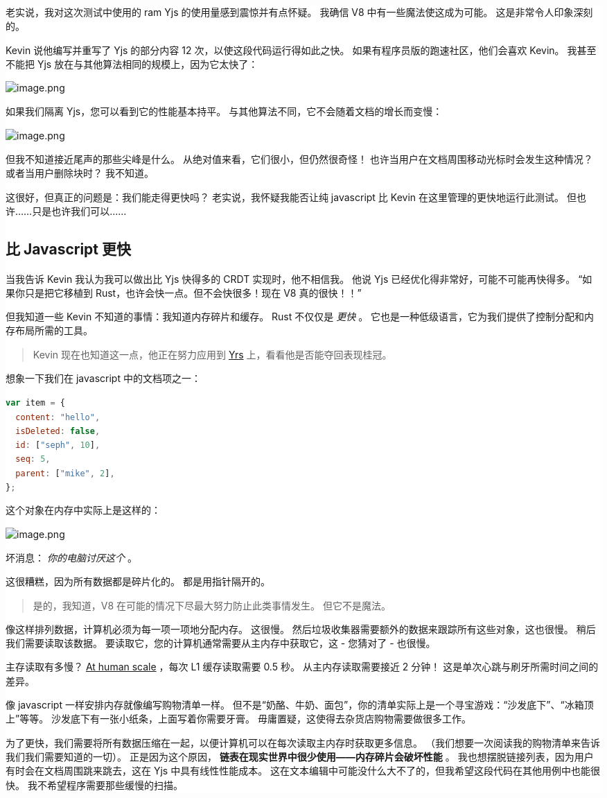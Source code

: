 老实说，我对这次测试中使用的 ram Yjs 的使用量感到震惊并有点怀疑。 我确信 V8 中有一些魔法使这成为可能。 这是非常令人印象深刻的。

Kevin 说他编写并重写了 Yjs 的部分内容 12 次，以使这段代码运行得如此之快。 如果有程序员版的跑速社区，他们会喜欢 Kevin。 我甚至不能把 Yjs 放在与其他算法相同的规模上，因为它太快了：

![image.png](https://josephg.com/blog/crdts-go-brrr/yjs_perf4.svg)

如果我们隔离 Yjs，您可以看到它的性能基本持平。 与其他算法不同，它不会随着文档的增长而变慢：

![image.png](https://josephg.com/blog/crdts-go-brrr/yjs_perf5.svg)

但我不知道接近尾声的那些尖峰是什么。 从绝对值来看，它们很小，但仍然很奇怪！ 也许当用户在文档周围移动光标时会发生这种情况？ 或者当用户删除块时？ 我不知道。

这很好，但真正的问题是：我们能走得更快吗？ 老实说，我怀疑我能否让纯 javascript 比 Kevin 在这里管理的更快地运行此测试。 但也许……只是也许我们可以……

## 比 Javascript 更快

当我告诉 Kevin 我认为我可以做出比 Yjs 快得多的 CRDT 实现时，他不相信我。 他说 Yjs 已经优化得非常好，可能不可能再快得多。 “如果你只是把它移植到 Rust，也许会快一点。但不会快很多！现在 V8 真的很快！！”

但我知道一些 Kevin 不知道的事情：我知道内存碎片和缓存。 Rust 不仅仅是 _更快_ 。 它也是一种低级语言，它为我们提供了控制分配和内存布局所需的工具。

> Kevin 现在也知道这一点，他正在努力应用到 [Yrs](https://github.com/yjs/y-crdt) 上，看看他是否能夺回表现桂冠。

想象一下我们在 javascript 中的文档项之一：

```js
var item = {
  content: "hello",
  isDeleted: false,
  id: ["seph", 10],
  seq: 5,
  parent: ["mike", 2],
};
```

这个对象在内存中实际上是这样的：

![image.png](https://josephg.com/blog/crdts-go-brrr/mem-frag.drawio.svg)

坏消息： _你的电脑讨厌这个_ 。

这很糟糕，因为所有数据都是碎片化的。 都是用指针隔开的。

> 是的，我知道，V8 在可能的情况下尽最大努力防止此类事情发生。 但它不是魔法。

像这样排列数据，计算机必须为每一项一项地分配内存。 这很慢。 然后垃圾收集器需要额外的数据来跟踪所有这些对象，这也很慢。 稍后我们需要读取该数据。 要读取它，您的计算机通常需要从主内存中获取它，这 - 您猜对了 - 也很慢。

主存读取有多慢？ [At human scale](https://gist.github.com/hellerbarde/2843375) ，每次 L1 缓存读取需要 0.5 秒。 从主内存读取需要接近 2 分钟！ 这是单次心跳与刷牙所需时间之间的差异。

像 javascript 一样安排内存就像编写购物清单一样。 但不是“奶酪、牛奶、面包”，你的清单实际上是一个寻宝游戏：“沙发底下”、“冰箱顶上”等等。 沙发底下有一张小纸条，上面写着你需要牙膏。 毋庸置疑，这使得去杂货店购物需要做很多工作。

为了更快，我们需要将所有数据压缩在一起，以便计算机可以在每次读取主内存时获取更多信息。 （我们想要一次阅读我的购物清单来告诉我们我们需要知道的一切）。 正是因为这个原因， **链表在现实世界中很少使用——内存碎片会破坏性能** 。 我也想摆脱链接列表，因为用户有时会在文档周围跳来跳去，这在 Yjs 中具有线性性能成本。 这在文本编辑中可能没什么大不了的，但我希望这段代码在其他用例中也能很快。 我不希望程序需要那些缓慢的扫描。
